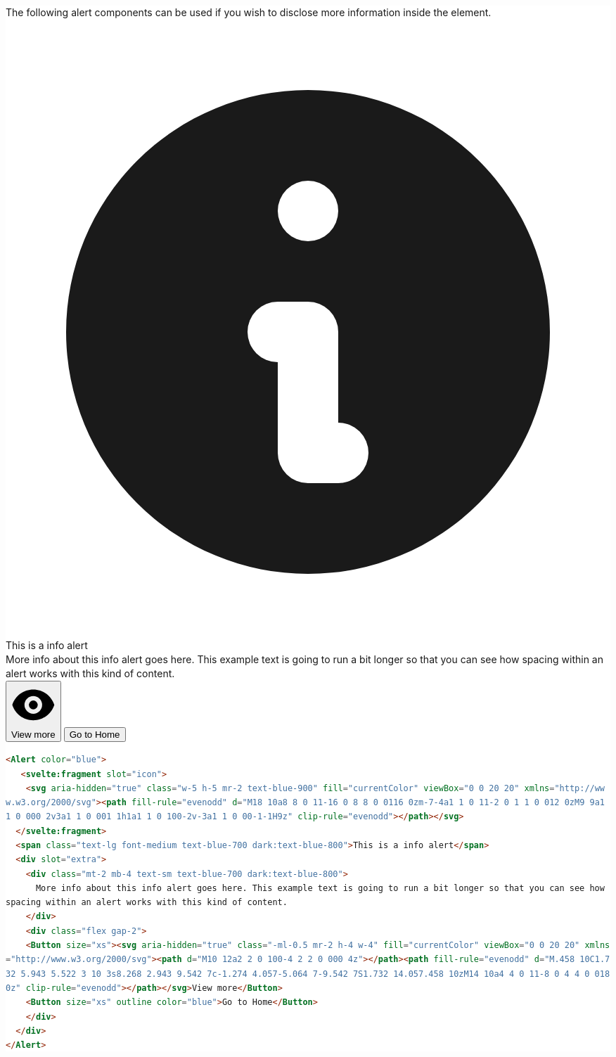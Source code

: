 The following alert components can be used if you wish to disclose more information inside the element.

<ExampleDiv class="flex flex-col gap-4">
  <Alert color="blue">
   <svelte:fragment slot="icon">
    <svg aria-hidden="true" class="w-5 h-5 mr-2 text-blue-900" fill="currentColor" viewBox="0 0 20 20" xmlns="http://www.w3.org/2000/svg"><path fill-rule="evenodd" d="M18 10a8 8 0 11-16 0 8 8 0 0116 0zm-7-4a1 1 0 11-2 0 1 1 0 012 0zM9 9a1 1 0 000 2v3a1 1 0 001 1h1a1 1 0 100-2v-3a1 1 0 00-1-1H9z" clip-rule="evenodd"></path></svg>
  </svelte:fragment>
    <span class="text-lg font-medium text-blue-700 dark:text-blue-800">This is a info alert</span>
    <div slot="extra">
      <div class="mt-2 mb-4 text-sm text-blue-700 dark:text-blue-800">
        More info about this info alert goes here. This example text is going to run a bit longer so that you can see how spacing within an alert works with this kind of content.
      </div>
      <div class="flex gap-2">
      <Button size="xs"><svg aria-hidden="true" class="-ml-0.5 mr-2 h-4 w-4" fill="currentColor" viewBox="0 0 20 20" xmlns="http://www.w3.org/2000/svg"><path d="M10 12a2 2 0 100-4 2 2 0 000 4z"></path><path fill-rule="evenodd" d="M.458 10C1.732 5.943 5.522 3 10 3s8.268 2.943 9.542 7c-1.274 4.057-5.064 7-9.542 7S1.732 14.057.458 10zM14 10a4 4 0 11-8 0 4 4 0 018 0z" clip-rule="evenodd"></path></svg>View more</Button>
      <Button size="xs" outline color="blue">Go to Home</Button>
      </div>
    </div>
  </Alert>
</ExampleDiv>

```html
<Alert color="blue">
   <svelte:fragment slot="icon">
    <svg aria-hidden="true" class="w-5 h-5 mr-2 text-blue-900" fill="currentColor" viewBox="0 0 20 20" xmlns="http://www.w3.org/2000/svg"><path fill-rule="evenodd" d="M18 10a8 8 0 11-16 0 8 8 0 0116 0zm-7-4a1 1 0 11-2 0 1 1 0 012 0zM9 9a1 1 0 000 2v3a1 1 0 001 1h1a1 1 0 100-2v-3a1 1 0 00-1-1H9z" clip-rule="evenodd"></path></svg>
  </svelte:fragment>
  <span class="text-lg font-medium text-blue-700 dark:text-blue-800">This is a info alert</span>
  <div slot="extra">
    <div class="mt-2 mb-4 text-sm text-blue-700 dark:text-blue-800">
      More info about this info alert goes here. This example text is going to run a bit longer so that you can see how spacing within an alert works with this kind of content.
    </div>
    <div class="flex gap-2">
    <Button size="xs"><svg aria-hidden="true" class="-ml-0.5 mr-2 h-4 w-4" fill="currentColor" viewBox="0 0 20 20" xmlns="http://www.w3.org/2000/svg"><path d="M10 12a2 2 0 100-4 2 2 0 000 4z"></path><path fill-rule="evenodd" d="M.458 10C1.732 5.943 5.522 3 10 3s8.268 2.943 9.542 7c-1.274 4.057-5.064 7-9.542 7S1.732 14.057.458 10zM14 10a4 4 0 11-8 0 4 4 0 018 0z" clip-rule="evenodd"></path></svg>View more</Button>
    <Button size="xs" outline color="blue">Go to Home</Button>
    </div>
  </div>
</Alert>
```
